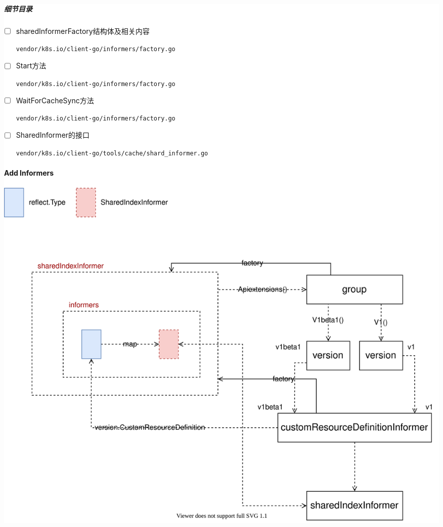 ##### 细节目录

- [ ] sharedInformerFactory结构体及相关内容

  `vendor/k8s.io/client-go/informers/factory.go`

- [ ] Start方法

  `vendor/k8s.io/client-go/informers/factory.go`

- [ ] WaitForCacheSync方法

  `vendor/k8s.io/client-go/informers/factory.go`

- [ ] SharedInformer的接口

  `vendor/k8s.io/client-go/tools/cache/shard_informer.go`

#### Add Informers

![1592823100356-cf3093fc-c656-43f8-b049-2c26f866a37d](./assets/1592823100356-cf3093fc-c656-43f8-b049-2c26f866a37d.svg)
